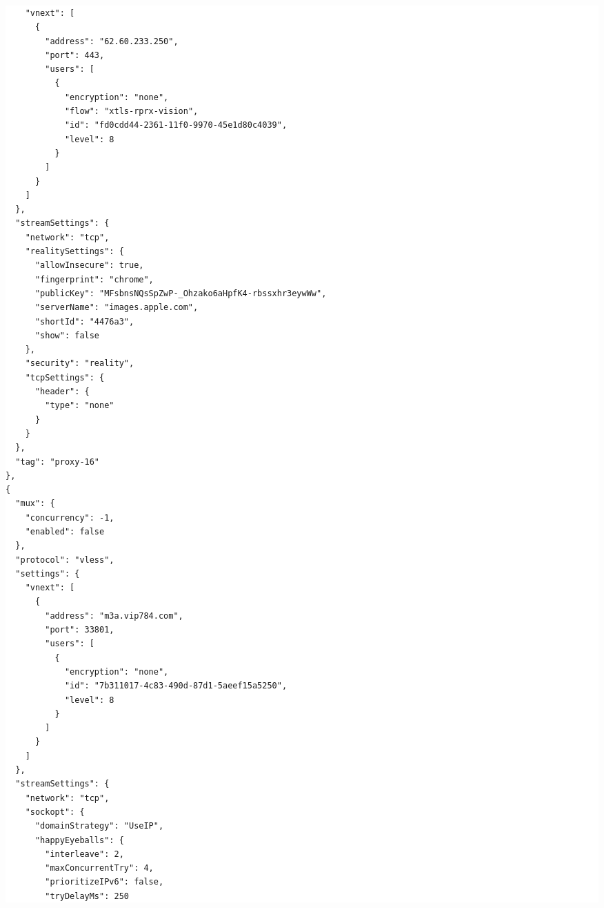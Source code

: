         "vnext": [
          {
            "address": "62.60.233.250",
            "port": 443,
            "users": [
              {
                "encryption": "none",
                "flow": "xtls-rprx-vision",
                "id": "fd0cdd44-2361-11f0-9970-45e1d80c4039",
                "level": 8
              }
            ]
          }
        ]
      },
      "streamSettings": {
        "network": "tcp",
        "realitySettings": {
          "allowInsecure": true,
          "fingerprint": "chrome",
          "publicKey": "MFsbnsNQsSpZwP-_Ohzako6aHpfK4-rbssxhr3eywWw",
          "serverName": "images.apple.com",
          "shortId": "4476a3",
          "show": false
        },
        "security": "reality",
        "tcpSettings": {
          "header": {
            "type": "none"
          }
        }
      },
      "tag": "proxy-16"
    },
    {
      "mux": {
        "concurrency": -1,
        "enabled": false
      },
      "protocol": "vless",
      "settings": {
        "vnext": [
          {
            "address": "m3a.vip784.com",
            "port": 33801,
            "users": [
              {
                "encryption": "none",
                "id": "7b311017-4c83-490d-87d1-5aeef15a5250",
                "level": 8
              }
            ]
          }
        ]
      },
      "streamSettings": {
        "network": "tcp",
        "sockopt": {
          "domainStrategy": "UseIP",
          "happyEyeballs": {
            "interleave": 2,
            "maxConcurrentTry": 4,
            "prioritizeIPv6": false,
            "tryDelayMs": 250